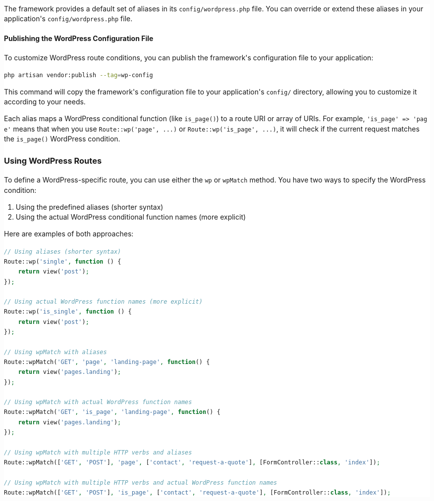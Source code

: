 The framework provides a default set of aliases in its `config/wordpress.php` file. You can override or extend these aliases in your application's `config/wordpress.php` file.

#### Publishing the WordPress Configuration File

To customize WordPress route conditions, you can publish the framework's configuration file to your application:

```bash
php artisan vendor:publish --tag=wp-config
```

This command will copy the framework's configuration file to your application's `config/` directory, allowing you to customize it according to your needs.

Each alias maps a WordPress conditional function (like `is_page()`) to a route URI or array of URIs. For example, `'is_page' => 'page'` means that when you use `Route::wp('page', ...)` or `Route::wp('is_page', ...)`, it will check if the current request matches the `is_page()` WordPress condition.

### Using WordPress Routes

To define a WordPress-specific route, you can use either the `wp` or `wpMatch` method. You have two ways to specify the WordPress condition:

1. Using the predefined aliases (shorter syntax)
2. Using the actual WordPress conditional function names (more explicit)

Here are examples of both approaches:

```php
// Using aliases (shorter syntax)
Route::wp('single', function () {
    return view('post');
});

// Using actual WordPress function names (more explicit)
Route::wp('is_single', function () {
    return view('post');
});

// Using wpMatch with aliases
Route::wpMatch('GET', 'page', 'landing-page', function() {
    return view('pages.landing');
});

// Using wpMatch with actual WordPress function names
Route::wpMatch('GET', 'is_page', 'landing-page', function() {
    return view('pages.landing');
});

// Using wpMatch with multiple HTTP verbs and aliases
Route::wpMatch(['GET', 'POST'], 'page', ['contact', 'request-a-quote'], [FormController::class, 'index']);

// Using wpMatch with multiple HTTP verbs and actual WordPress function names
Route::wpMatch(['GET', 'POST'], 'is_page', ['contact', 'request-a-quote'], [FormController::class, 'index']);
```
